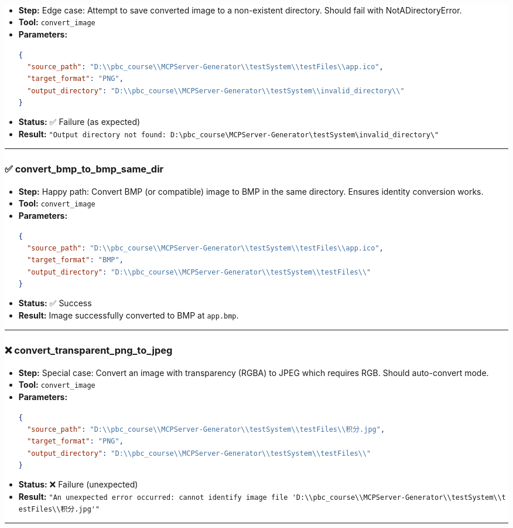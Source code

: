 - **Step:** Edge case: Attempt to save converted image to a non-existent directory. Should fail with NotADirectoryError.
- **Tool:** `convert_image`
- **Parameters:**
  ```json
  {
    "source_path": "D:\\pbc_course\\MCPServer-Generator\\testSystem\\testFiles\\app.ico",
    "target_format": "PNG",
    "output_directory": "D:\\pbc_course\\MCPServer-Generator\\testSystem\\invalid_directory\\"
  }
  ```
- **Status:** ✅ Failure (as expected)
- **Result:** `"Output directory not found: D:\pbc_course\MCPServer-Generator\testSystem\invalid_directory\"`

---

### ✅ convert_bmp_to_bmp_same_dir

- **Step:** Happy path: Convert BMP (or compatible) image to BMP in the same directory. Ensures identity conversion works.
- **Tool:** `convert_image`
- **Parameters:**
  ```json
  {
    "source_path": "D:\\pbc_course\\MCPServer-Generator\\testSystem\\testFiles\\app.ico",
    "target_format": "BMP",
    "output_directory": "D:\\pbc_course\\MCPServer-Generator\\testSystem\\testFiles\\"
  }
  ```
- **Status:** ✅ Success
- **Result:** Image successfully converted to BMP at `app.bmp`.

---

### ❌ convert_transparent_png_to_jpeg

- **Step:** Special case: Convert an image with transparency (RGBA) to JPEG which requires RGB. Should auto-convert mode.
- **Tool:** `convert_image`
- **Parameters:**
  ```json
  {
    "source_path": "D:\\pbc_course\\MCPServer-Generator\\testSystem\\testFiles\\积分.jpg",
    "target_format": "PNG",
    "output_directory": "D:\\pbc_course\\MCPServer-Generator\\testSystem\\testFiles\\"
  }
  ```
- **Status:** ❌ Failure (unexpected)
- **Result:** `"An unexpected error occurred: cannot identify image file 'D:\\pbc_course\\MCPServer-Generator\\testSystem\\testFiles\\积分.jpg'"`

---
